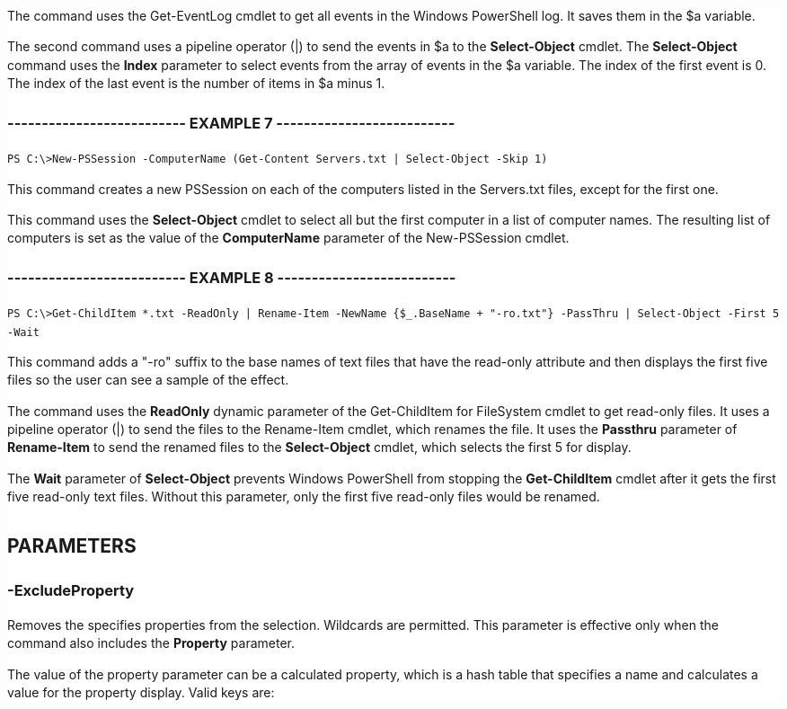 The command uses the Get-EventLog cmdlet to get all events in the Windows PowerShell log.
It saves them in the $a variable.

The second command uses a pipeline operator (|) to send the events in $a to the **Select-Object** cmdlet.
The **Select-Object** command uses the **Index** parameter to select events from the array of events in the $a variable.
The index of the first event is 0.
The index of the last event is the number of items in $a minus 1.

### -------------------------- EXAMPLE 7 --------------------------
```
PS C:\>New-PSSession -ComputerName (Get-Content Servers.txt | Select-Object -Skip 1)
```

This command creates a new PSSession on each of the computers listed in the Servers.txt files, except for the first one.

This command uses the **Select-Object** cmdlet to select all but the first computer in a list of computer names.
The resulting list of computers is set as the value of the **ComputerName** parameter of the New-PSSession cmdlet.

### -------------------------- EXAMPLE 8 --------------------------
```
PS C:\>Get-ChildItem *.txt -ReadOnly | Rename-Item -NewName {$_.BaseName + "-ro.txt"} -PassThru | Select-Object -First 5 -Wait
```

This command adds a "-ro" suffix to the base names of text files that have the read-only attribute and then displays the first five files so the user can see a sample of the effect.

The command uses the **ReadOnly** dynamic parameter of the Get-ChildItem for FileSystem cmdlet to get read-only files.
It uses a pipeline operator (|) to send the files to the Rename-Item cmdlet, which renames the file.
It uses the **Passthru** parameter of **Rename-Item** to send the renamed files to the **Select-Object** cmdlet, which selects the first 5 for display.

The **Wait** parameter of **Select-Object** prevents Windows PowerShell from stopping the **Get-ChildItem** cmdlet after it gets the first five read-only text files.
Without this parameter, only the first five read-only files would be renamed.

## PARAMETERS

### -ExcludeProperty
Removes the specifies properties from the selection.
Wildcards are permitted.
This parameter is effective only when the command also includes the **Property** parameter.

The value of the property parameter can be a calculated property, which is a hash table that specifies a name and calculates a value for the property display.
Valid keys are:
